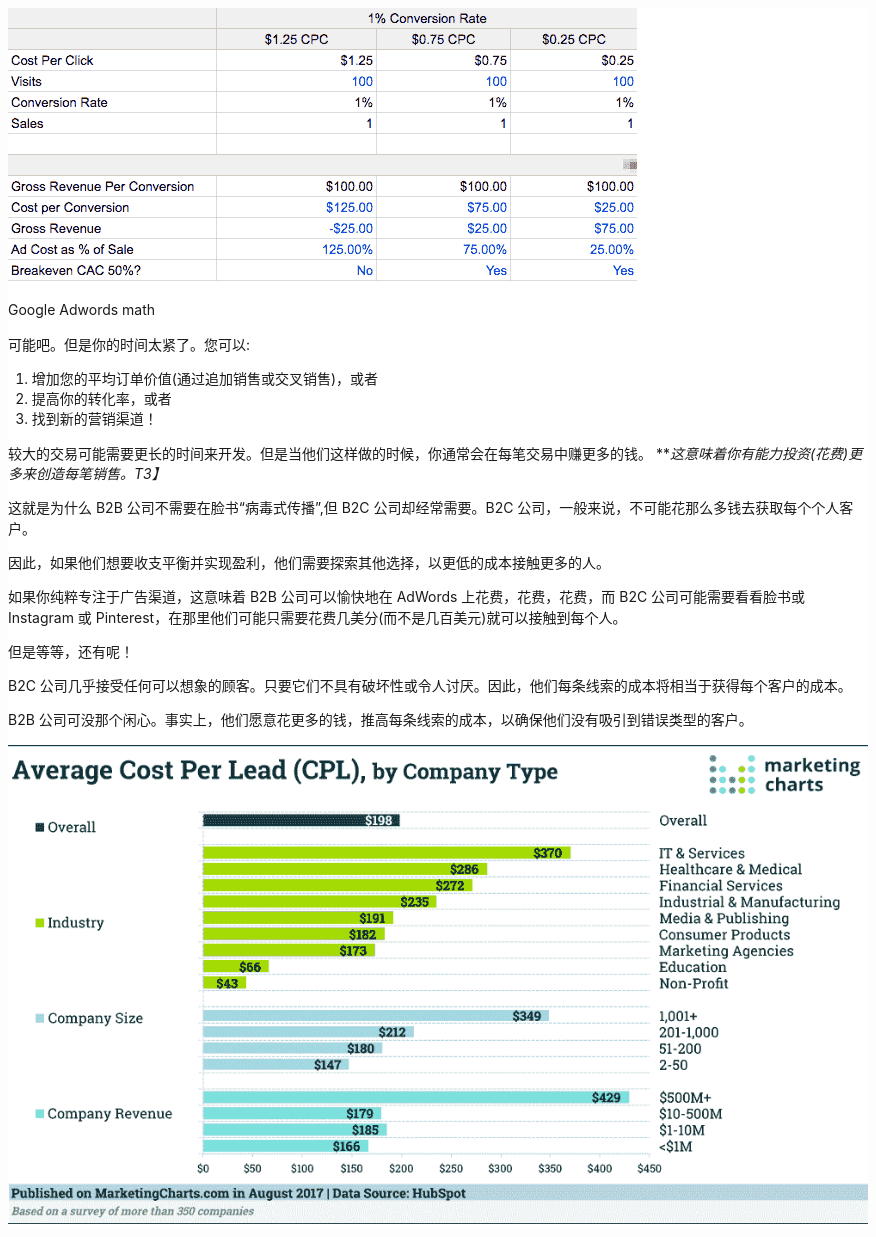 ![Google Adwords math](img/b1f3cb16af91a8b83517453932d4563f.png)

Google Adwords math



可能吧。但是你的时间太紧了。您可以:

1.  增加您的平均订单价值(通过追加销售或交叉销售)，或者
2.  提高你的转化率，或者
3.  找到新的营销渠道！

较大的交易可能需要更长的时间来开发。但是当他们这样做的时候，你通常会在每笔交易中赚更多的钱。 ***这意味着你有能力投资(花费)更多来创造每笔销售。*T3】**

这就是为什么 B2B 公司不需要在脸书“病毒式传播”,但 B2C 公司却经常需要。B2C 公司，一般来说，不可能花那么多钱去获取每个个人客户。

因此，如果他们想要收支平衡并实现盈利，他们需要探索其他选择，以更低的成本接触更多的人。

如果你纯粹专注于广告渠道，这意味着 B2B 公司可以愉快地在 AdWords 上花费，花费，花费，而 B2C 公司可能需要看看脸书或 Instagram 或 Pinterest，在那里他们可能只需要花费几美分(而不是几百美元)就可以接触到每个人。

但是等等，还有呢！

B2C 公司几乎接受任何可以想象的顾客。只要它们不具有破坏性或令人讨厌。因此，他们每条线索的成本将相当于获得每个客户的成本。

B2B 公司可没那个闲心。事实上，他们愿意花更多的钱，推高每条线索的成本，以确保他们没有吸引到错误类型的客户。

![B2B average cost per lead](img/de9290f2a2b301707d7a68668dc60ee2.png)
